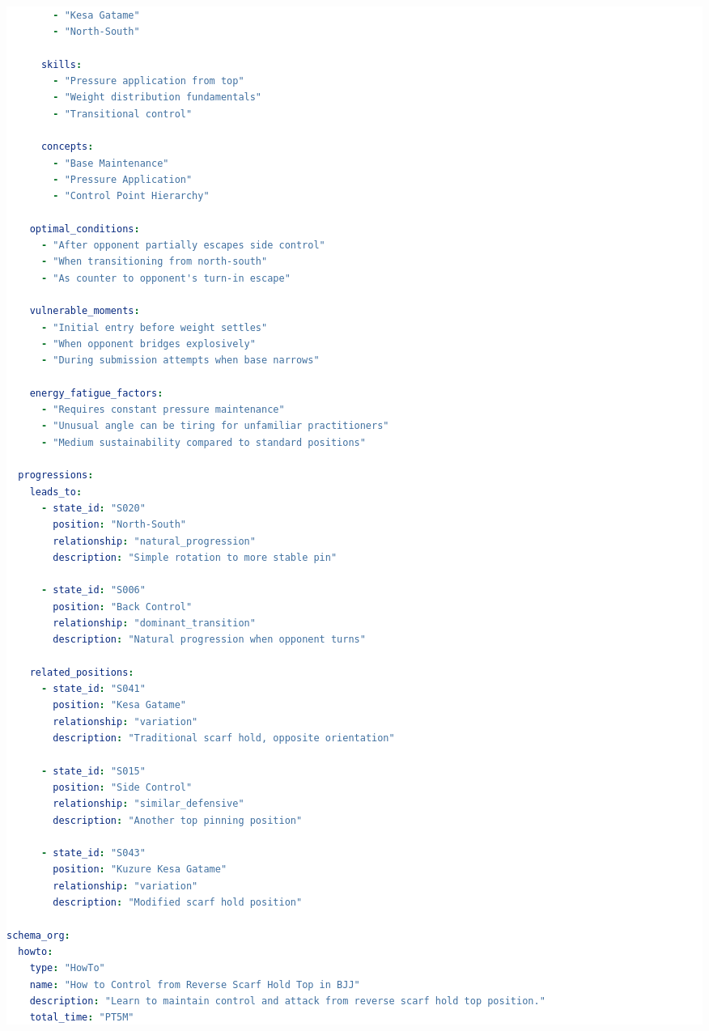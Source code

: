 ```yaml
        - "Kesa Gatame"
        - "North-South"

      skills:
        - "Pressure application from top"
        - "Weight distribution fundamentals"
        - "Transitional control"

      concepts:
        - "Base Maintenance"
        - "Pressure Application"
        - "Control Point Hierarchy"

    optimal_conditions:
      - "After opponent partially escapes side control"
      - "When transitioning from north-south"
      - "As counter to opponent's turn-in escape"

    vulnerable_moments:
      - "Initial entry before weight settles"
      - "When opponent bridges explosively"
      - "During submission attempts when base narrows"

    energy_fatigue_factors:
      - "Requires constant pressure maintenance"
      - "Unusual angle can be tiring for unfamiliar practitioners"
      - "Medium sustainability compared to standard positions"

  progressions:
    leads_to:
      - state_id: "S020"
        position: "North-South"
        relationship: "natural_progression"
        description: "Simple rotation to more stable pin"

      - state_id: "S006"
        position: "Back Control"
        relationship: "dominant_transition"
        description: "Natural progression when opponent turns"

    related_positions:
      - state_id: "S041"
        position: "Kesa Gatame"
        relationship: "variation"
        description: "Traditional scarf hold, opposite orientation"

      - state_id: "S015"
        position: "Side Control"
        relationship: "similar_defensive"
        description: "Another top pinning position"

      - state_id: "S043"
        position: "Kuzure Kesa Gatame"
        relationship: "variation"
        description: "Modified scarf hold position"

schema_org:
  howto:
    type: "HowTo"
    name: "How to Control from Reverse Scarf Hold Top in BJJ"
    description: "Learn to maintain control and attack from reverse scarf hold top position."
    total_time: "PT5M"

```